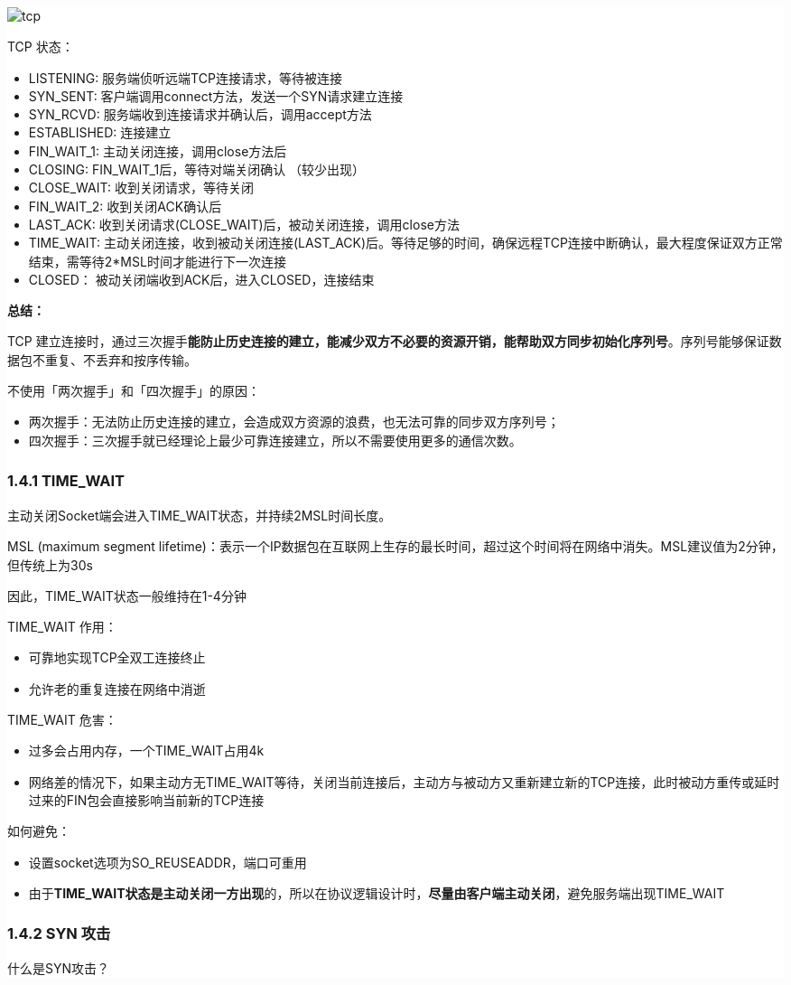 ![tcp](https://cdn.jsdelivr.net/gh/elihe2011/bedgraph@master/linux/tcp-3handshakes-4waves.jpg)



TCP 状态：

- LISTENING: 服务端侦听远端TCP连接请求，等待被连接
- SYN_SENT: 客户端调用connect方法，发送一个SYN请求建立连接
- SYN_RCVD: 服务端收到连接请求并确认后，调用accept方法
- ESTABLISHED: 连接建立
- FIN_WAIT_1:  主动关闭连接，调用close方法后
- CLOSING: FIN_WAIT_1后，等待对端关闭确认 （较少出现）
- CLOSE_WAIT: 收到关闭请求，等待关闭
- FIN_WAIT_2: 收到关闭ACK确认后
- LAST_ACK: 收到关闭请求(CLOSE_WAIT)后，被动关闭连接，调用close方法
- TIME_WAIT: 主动关闭连接，收到被动关闭连接(LAST_ACK)后。等待足够的时间，确保远程TCP连接中断确认，最大程度保证双方正常结束，需等待2*MSL时间才能进行下一次连接
- CLOSED： 被动关闭端收到ACK后，进入CLOSED，连接结束



**总结：**

TCP 建立连接时，通过三次握手**能防止历史连接的建立，能减少双方不必要的资源开销，能帮助双方同步初始化序列号**。序列号能够保证数据包不重复、不丢弃和按序传输。

不使用「两次握手」和「四次握手」的原因：

- 两次握手：无法防止历史连接的建立，会造成双方资源的浪费，也无法可靠的同步双方序列号；
- 四次握手：三次握手就已经理论上最少可靠连接建立，所以不需要使用更多的通信次数。



### 1.4.1 TIME_WAIT

主动关闭Socket端会进入TIME_WAIT状态，并持续2MSL时间长度。

MSL (maximum segment lifetime)：表示一个IP数据包在互联网上生存的最长时间，超过这个时间将在网络中消失。MSL建议值为2分钟，但传统上为30s

因此，TIME_WAIT状态一般维持在1-4分钟

TIME_WAIT 作用：

- 可靠地实现TCP全双工连接终止

- 允许老的重复连接在网络中消逝

TIME_WAIT 危害：

- 过多会占用内存，一个TIME_WAIT占用4k

- 网络差的情况下，如果主动方无TIME_WAIT等待，关闭当前连接后，主动方与被动方又重新建立新的TCP连接，此时被动方重传或延时过来的FIN包会直接影响当前新的TCP连接

如何避免：

- 设置socket选项为SO_REUSEADDR，端口可重用

- 由于**TIME_WAIT状态是主动关闭一方出现**的，所以在协议逻辑设计时，**尽量由客户端主动关闭**，避免服务端出现TIME_WAIT



### 1.4.2 SYN 攻击

什么是SYN攻击？
